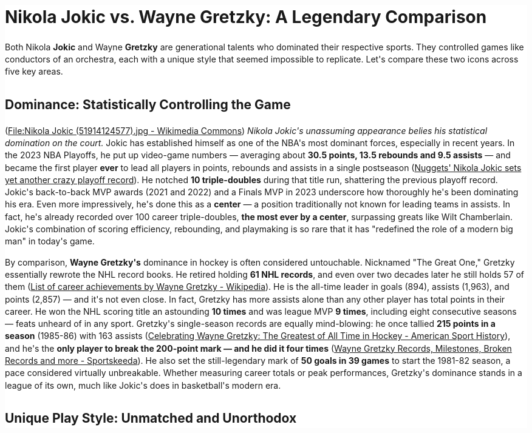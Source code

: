 # Nikola Jokic vs. Wayne Gretzky: A Legendary Comparison

Both Nikola **Jokic** and Wayne **Gretzky** are generational talents who dominated their respective sports. They controlled games like conductors of an orchestra, each with a unique style that seemed impossible to replicate. Let's compare these two icons across five key areas.

## Dominance: Statistically Controlling the Game

([File:Nikola Jokic (51914124577).jpg - Wikimedia Commons](https://commons.wikimedia.org/wiki/File:Nikola_Jokic_(51914124577).jpg)) *Nikola Jokic's unassuming appearance belies his statistical domination on the court.* Jokic has established himself as one of the NBA's most dominant forces, especially in recent years. In the 2023 NBA Playoffs, he put up video-game numbers — averaging about **30.5 points, 13.5 rebounds and 9.5 assists** — and became the first player **ever** to lead all players in points, rebounds and assists in a single postseason ([Nuggets' Nikola Jokic sets yet another crazy playoff record](https://clutchpoints.com/nuggets-news-nikola-jokic-sets-crazy-playoff-record-nba-finals-win)). He notched **10 triple-doubles** during that title run, shattering the previous playoff record. Jokic's back-to-back MVP awards (2021 and 2022) and a Finals MVP in 2023 underscore how thoroughly he's been dominating his era. Even more impressively, he's done this as a **center** — a position traditionally not known for leading teams in assists. In fact, he's already recorded over 100 career triple-doubles, **the most ever by a center**, surpassing greats like Wilt Chamberlain. Jokic's combination of scoring efficiency, rebounding, and playmaking is so rare that it has "redefined the role of a modern big man" in today's game.

By comparison, **Wayne Gretzky's** dominance in hockey is often considered untouchable. Nicknamed "The Great One," Gretzky essentially rewrote the NHL record books. He retired holding **61 NHL records**, and even over two decades later he still holds 57 of them ([List of career achievements by Wayne Gretzky - Wikipedia](https://en.wikipedia.org/wiki/List_of_career_achievements_by_Wayne_Gretzky)). He is the all-time leader in goals (894), assists (1,963), and points (2,857) — and it's not even close. In fact, Gretzky has more assists alone than any other player has total points in their career. He won the NHL scoring title an astounding **10 times** and was league MVP **9 times**, including eight consecutive seasons — feats unheard of in any sport. Gretzky's single-season records are equally mind-blowing: he once tallied **215 points in a season** (1985-86) with 163 assists ([Celebrating Wayne Gretzky: The Greatest of All Time in Hockey - American Sport History](https://americansportshistory.com/2024/12/30/celebrating-wayne-gretzky-the-greatest-of-all-time-in-hockey/)), and he's the **only player to break the 200-point mark — and he did it four times** ([Wayne Gretzky Records, Milestones, Broken Records and more - Sportskeeda](https://www.sportskeeda.com/us/nhl/wayne-gretzky-records)). He also set the still-legendary mark of **50 goals in 39 games** to start the 1981-82 season, a pace considered virtually unbreakable. Whether measuring career totals or peak performances, Gretzky's dominance stands in a league of its own, much like Jokic's does in basketball's modern era.

## Unique Play Style: Unmatched and Unorthodox

